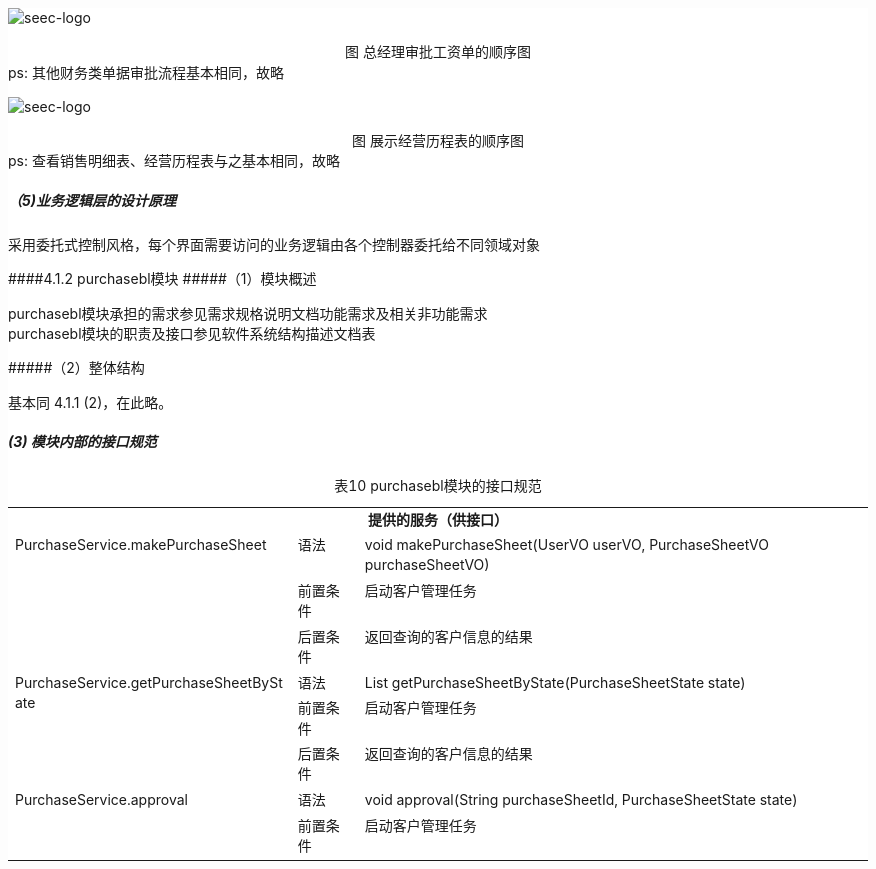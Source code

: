 ![seec-logo](https://seec-homework.oss-cn-shanghai.aliyuncs.com/payrollApproval_201870189.png)
<div style=" text-align:center;">图 总经理审批工资单的顺序图</div>
ps: 其他财务类单据审批流程基本相同，故略

![seec-logo](https://seec-homework.oss-cn-shanghai.aliyuncs.com/SaleDetails_show_201870189.png)
<div style=" text-align:center;">图 展示经营历程表的顺序图</div>
ps: 查看销售明细表、经营历程表与之基本相同，故略

##### （5)业务逻辑层的设计原理
采用委托式控制风格，每个界面需要访问的业务逻辑由各个控制器委托给不同领域对象


####4.1.2 purchasebl模块
#####（1）模块概述

purchasebl模块承担的需求参见需求规格说明文档功能需求及相关非功能需求<br>
purchasebl模块的职责及接口参见软件系统结构描述文档表

#####（2）整体结构

基本同 4.1.1 (2)，在此略。

##### (3) 模块内部的接口规范

<table>
<caption><div class="text" style=" text-align:center;">表10 purchasebl模块的接口规范</div></strong> </caption>  
    <tr>
        <td colspan="3"><strong><div class="text" style=" text-align:center;">提供的服务（供接口）</div></strong></td>
    </tr>
    <tr>
        <td rowspan="3">PurchaseService.makePurchaseSheet</td>
        <td>语法</td>
        <td>void makePurchaseSheet(UserVO userVO, PurchaseSheetVO purchaseSheetVO)</td>
    </tr>
    <tr>
        <td>前置条件</td>
        <td>启动客户管理任务</td>
    </tr>
    <tr>
        <td>后置条件</td>
        <td>返回查询的客户信息的结果</td>
    </tr>
    <tr>
        <td rowspan="3">PurchaseService.getPurchaseSheetByState</td>
        <td>语法</td>
        <td>List<PurchaseSheetVO> getPurchaseSheetByState(PurchaseSheetState state)</td>
    </tr>
    <tr>
        <td>前置条件</td>
        <td>启动客户管理任务</td>
    </tr>
    <tr>
        <td>后置条件</td>
        <td>返回查询的客户信息的结果</td>
    </tr>
    <tr>
        <td rowspan="3">PurchaseService.approval</td>
        <td>语法</td>
        <td>void approval(String purchaseSheetId, PurchaseSheetState state)</td>
    </tr>
    <tr>
        <td>前置条件</td>
        <td>启动客户管理任务</td>
    </tr>